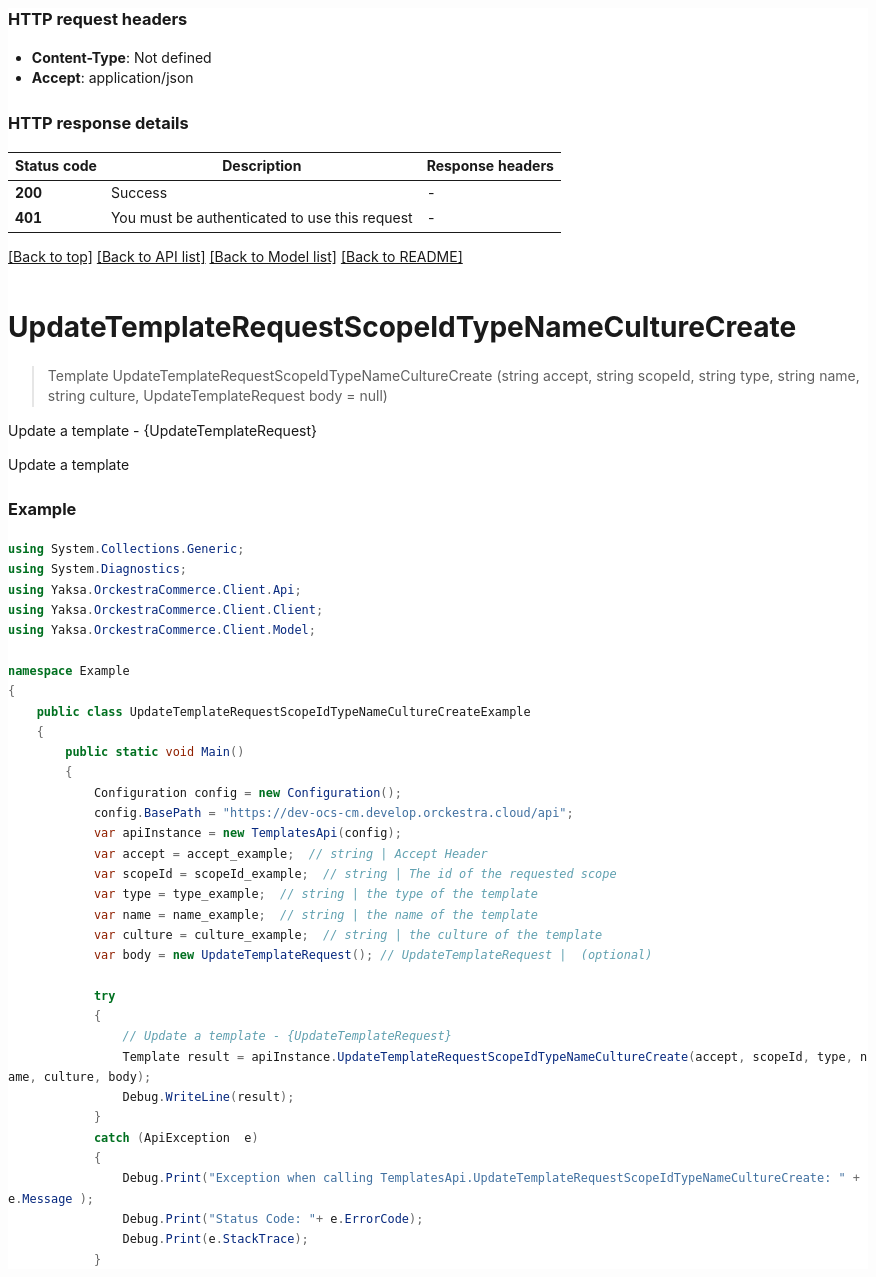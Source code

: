 ### HTTP request headers

 - **Content-Type**: Not defined
 - **Accept**: application/json


### HTTP response details
| Status code | Description | Response headers |
|-------------|-------------|------------------|
| **200** | Success |  -  |
| **401** | You must be authenticated to use this request |  -  |

[[Back to top]](#) [[Back to API list]](../README.md#documentation-for-api-endpoints) [[Back to Model list]](../README.md#documentation-for-models) [[Back to README]](../README.md)

<a name="updatetemplaterequestscopeidtypenameculturecreate"></a>
# **UpdateTemplateRequestScopeIdTypeNameCultureCreate**
> Template UpdateTemplateRequestScopeIdTypeNameCultureCreate (string accept, string scopeId, string type, string name, string culture, UpdateTemplateRequest body = null)

Update a template - {UpdateTemplateRequest}

Update a template

### Example
```csharp
using System.Collections.Generic;
using System.Diagnostics;
using Yaksa.OrckestraCommerce.Client.Api;
using Yaksa.OrckestraCommerce.Client.Client;
using Yaksa.OrckestraCommerce.Client.Model;

namespace Example
{
    public class UpdateTemplateRequestScopeIdTypeNameCultureCreateExample
    {
        public static void Main()
        {
            Configuration config = new Configuration();
            config.BasePath = "https://dev-ocs-cm.develop.orckestra.cloud/api";
            var apiInstance = new TemplatesApi(config);
            var accept = accept_example;  // string | Accept Header
            var scopeId = scopeId_example;  // string | The id of the requested scope
            var type = type_example;  // string | the type of the template
            var name = name_example;  // string | the name of the template
            var culture = culture_example;  // string | the culture of the template
            var body = new UpdateTemplateRequest(); // UpdateTemplateRequest |  (optional) 

            try
            {
                // Update a template - {UpdateTemplateRequest}
                Template result = apiInstance.UpdateTemplateRequestScopeIdTypeNameCultureCreate(accept, scopeId, type, name, culture, body);
                Debug.WriteLine(result);
            }
            catch (ApiException  e)
            {
                Debug.Print("Exception when calling TemplatesApi.UpdateTemplateRequestScopeIdTypeNameCultureCreate: " + e.Message );
                Debug.Print("Status Code: "+ e.ErrorCode);
                Debug.Print(e.StackTrace);
            }
```